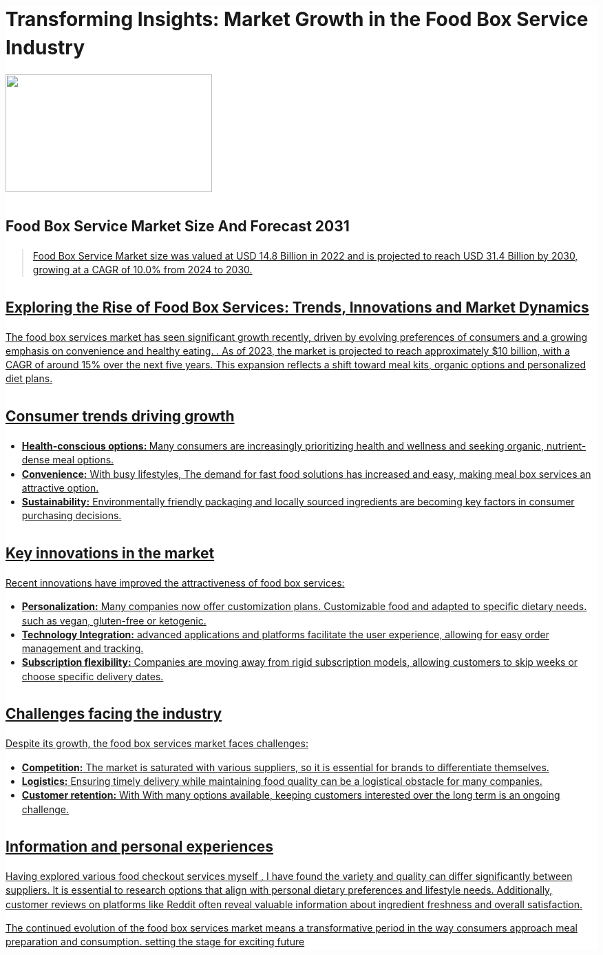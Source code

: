 <h1>Transforming Insights: Market Growth in the Food Box Service Industry</h1><img src="https://ffe5etoiles.com/wp-content/uploads/2025/01/MST7-300x171.png" alt="" width="300" height="171" class="aligncenter size-medium wp-image-105565" /><h2>Food Box Service Market Size And Forecast 2031</h2><blockquote><p><p><a href="https://www.verifiedmarketreports.com/download-sample/?rid=513817&utm_source=Github&utm_medium=364" target="_blank">Food Box Service Market size was valued at USD 14.8 Billion in 2022 and is projected to reach USD 31.4 Billion by 2030, growing at a CAGR of 10.0% from 2024 to 2030.</strong></span></p></p></blockquote><h2>Exploring the Rise of Food Box Services: Trends, Innovations and Market Dynamics</h2><p>The food box services market has seen significant growth recently, driven by evolving preferences of consumers and a growing emphasis on convenience and healthy eating. . As of 2023, the market is projected to reach approximately $10 billion, with a CAGR of around 15% over the next five years. This expansion reflects a shift toward meal kits, organic options and personalized diet plans.</p><h2>Consumer trends driving growth</h2><ul><li><strong>Health-conscious options: </strong> Many consumers are increasingly prioritizing health and wellness and seeking organic, nutrient-dense meal options.</li><li><strong>Convenience:</strong> With busy lifestyles, The demand for fast food solutions has increased and easy, making meal box services an attractive option.</li><li><strong>Sustainability:</strong> Environmentally friendly packaging and locally sourced ingredients are becoming key factors in consumer purchasing decisions. </li></ul><h2>Key innovations in the market </h2><p>Recent innovations have improved the attractiveness of food box services:</p ><ul><li><strong>Personalization:</strong> Many companies now offer customization plans. Customizable food and adapted to specific dietary needs. such as vegan, gluten-free or ketogenic.</li><li><strong>Technology Integration:</strong> advanced applications and platforms facilitate the user experience, allowing for easy order management and tracking.</li ><li><strong>Subscription flexibility:</strong> Companies are moving away from rigid subscription models, allowing customers to skip weeks or choose specific delivery dates.</li></ul> <h2>Challenges facing the industry</h2><p>Despite its growth, the food box services market faces challenges:</p><ul> <li><strong>Competition:</strong> The market is saturated with various suppliers, so it is essential for brands to differentiate themselves.</li><li><strong>Logistics:</strong> Ensuring timely delivery while maintaining food quality can be a logistical obstacle for many companies. </li><li><strong >Customer retention:</strong> With With many options available, keeping customers interested over the long term is an ongoing challenge. </li></ul><h2>Information and personal experiences</h2><p>Having explored various food checkout services myself , I have found the variety and quality can differ significantly between suppliers. It is essential to research options that align with personal dietary preferences and lifestyle needs. Additionally, customer reviews on platforms like Reddit often reveal valuable information about ingredient freshness and overall satisfaction.</p><p>The continued evolution of the food box services market means a transformative period in the way consumers approach meal preparation and consumption. setting the stage for exciting future